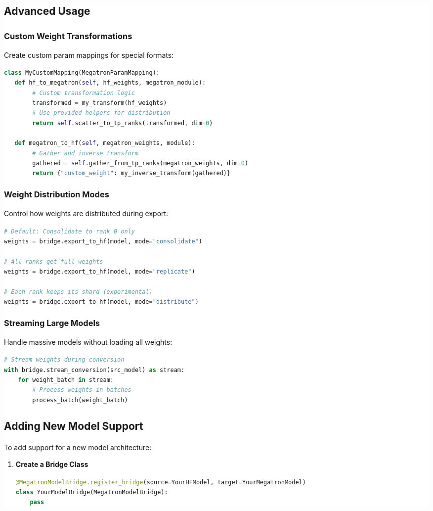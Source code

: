 ## Advanced Usage

### Custom Weight Transformations

Create custom param mappings for special formats:

```python
class MyCustomMapping(MegatronParamMapping):
   def hf_to_megatron(self, hf_weights, megatron_module):
        # Custom transformation logic
        transformed = my_transform(hf_weights)
        # Use provided helpers for distribution
        return self.scatter_to_tp_ranks(transformed, dim=0)

   def megatron_to_hf(self, megatron_weights, module):
        # Gather and inverse transform
        gathered = self.gather_from_tp_ranks(megatron_weights, dim=0)
        return {"custom_weight": my_inverse_transform(gathered)}
```

### Weight Distribution Modes

Control how weights are distributed during export:

```python
# Default: Consolidate to rank 0 only
weights = bridge.export_to_hf(model, mode="consolidate")

# All ranks get full weights
weights = bridge.export_to_hf(model, mode="replicate")

# Each rank keeps its shard (experimental)
weights = bridge.export_to_hf(model, mode="distribute")
```

### Streaming Large Models

Handle massive models without loading all weights:

```python
# Stream weights during conversion
with bridge.stream_conversion(src_model) as stream:
    for weight_batch in stream:
        # Process weights in batches
        process_batch(weight_batch)
```

## Adding New Model Support

To add support for a new model architecture:

1. **Create a Bridge Class**
   ```python
   @MegatronModelBridge.register_bridge(source=YourHFModel, target=YourMegatronModel)
   class YourModelBridge(MegatronModelBridge):
       pass
   ```
